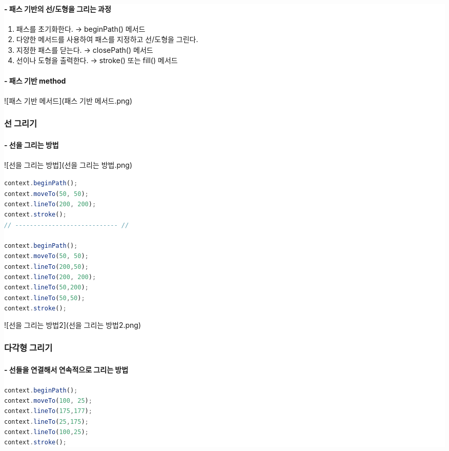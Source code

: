 #### - 패스 기반의 선/도형을 그리는 과정

1. 패스를 초기화한다. → beginPath() 메서드
2. 다양한 메서드를 사용하여 패스를 지정하고 선/도형을 그린다.
3. 지정한 패스를 닫는다. → closePath() 메서드
4. 선이나 도형을 출력한다. → stroke() 또는 fill() 메서드



#### - 패스 기반 method

![패스 기반 메서드](패스 기반 메서드.png)



### 선 그리기

#### - 선을 그리는 방법

![선을 그리는 방법](선을 그리는 방법.png)



```javascript
context.beginPath();
context.moveTo(50, 50);
context.lineTo(200, 200);
context.stroke();
// ---------------------------- //

context.beginPath();
context.moveTo(50, 50);
context.lineTo(200,50);
context.lineTo(200, 200);
context.lineTo(50,200);
context.lineTo(50,50);
context.stroke();
```

![선을 그리는 방법2](선을 그리는 방법2.png)



### 다각형 그리기

#### - 선들을 연결해서 연속적으로 그리는 방법

```javascript
context.beginPath();
context.moveTo(100, 25);
context.lineTo(175,177);
context.lineTo(25,175);
context.lineTo(100,25);
context.stroke();
```
